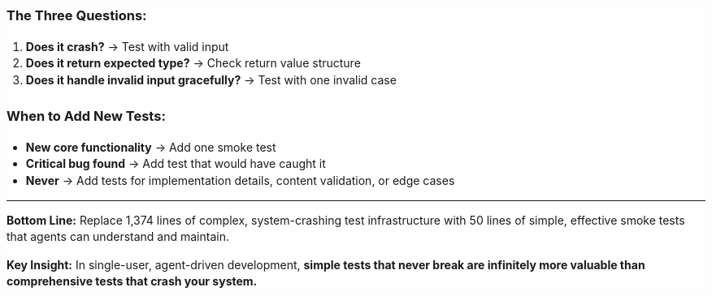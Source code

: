 ### **The Three Questions:**
1. **Does it crash?** → Test with valid input
2. **Does it return expected type?** → Check return value structure  
3. **Does it handle invalid input gracefully?** → Test with one invalid case

### **When to Add New Tests:**
- **New core functionality** → Add one smoke test
- **Critical bug found** → Add test that would have caught it
- **Never** → Add tests for implementation details, content validation, or edge cases

---

**Bottom Line:** Replace 1,374 lines of complex, system-crashing test infrastructure with 50 lines of simple, effective smoke tests that agents can understand and maintain.

**Key Insight:** In single-user, agent-driven development, **simple tests that never break are infinitely more valuable than comprehensive tests that crash your system.**
